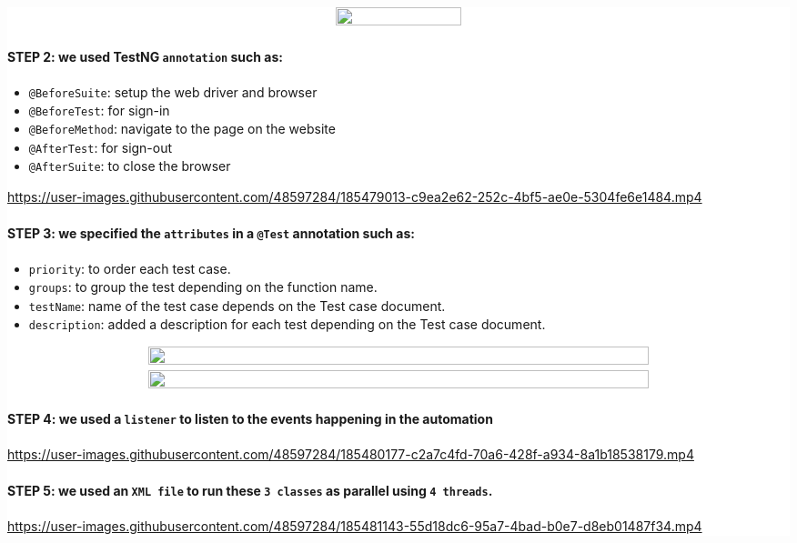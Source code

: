 <p align="center">
<img src="https://user-images.githubusercontent.com/48597284/185476614-84896699-e189-42ba-9f6d-cb2f39ba9955.png" width=40% height=40%>
</p>


#### STEP 2: we used TestNG `annotation` such as:
- `@BeforeSuite`: setup the web driver and browser
- `@BeforeTest`: for sign-in
- `@BeforeMethod`: navigate to the page on the website
- `@AfterTest`: for sign-out
- `@AfterSuite`: to close the browser

<p align="center">
  

https://user-images.githubusercontent.com/48597284/185479013-c9ea2e62-252c-4bf5-ae0e-5304fe6e1484.mp4


</p>


#### STEP 3: we specified the `attributes` in a `@Test` annotation such as:
- `priority`: to order each test case.
- `groups`: to group the test depending on the function name.
- `testName`: name of the test case depends on the Test case document.
- `description`: added a description for each test depending on the Test case document.

<p align="center">
<img src="https://user-images.githubusercontent.com/48597284/185478863-6a46a25c-f75c-479e-bc81-1f7f77aa18a2.png" width=80% height=80%>
  
<img src="https://user-images.githubusercontent.com/48597284/185478836-849ed4d7-b0c7-473c-9a8d-28dd50d3b9a9.png" width=80% height=80%>

</p>


#### STEP 4: we used a `listener` to listen to the events happening in the automation

<p align="center">

https://user-images.githubusercontent.com/48597284/185480177-c2a7c4fd-70a6-428f-a934-8a1b18538179.mp4

</p>



#### STEP 5: we used an `XML file` to run these `3 classes` as parallel using `4 threads`.

<p align="center">

https://user-images.githubusercontent.com/48597284/185481143-55d18dc6-95a7-4bad-b0e7-d8eb01487f34.mp4

</p>
